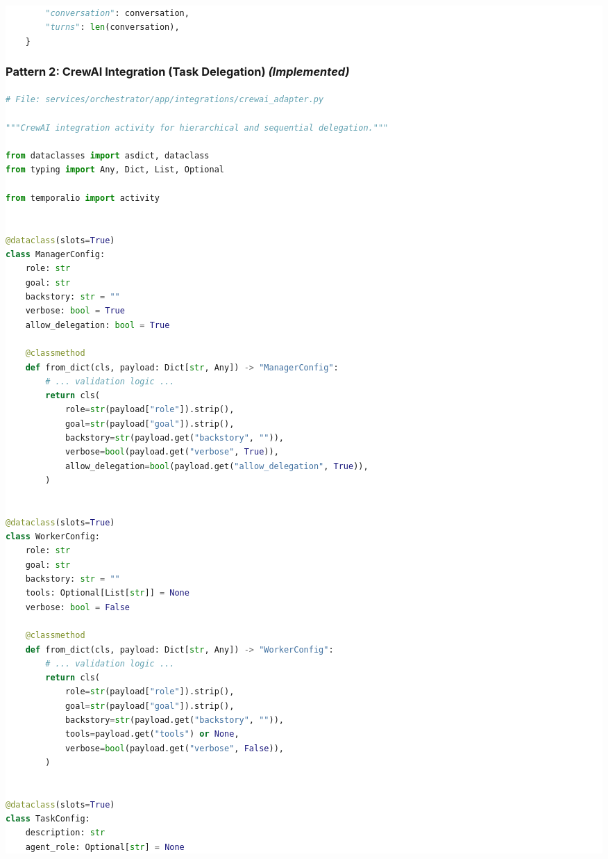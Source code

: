 ```python
        "conversation": conversation,
        "turns": len(conversation),
    }
```

### **Pattern 2: CrewAI Integration (Task Delegation)** *(Implemented)*

```python
# File: services/orchestrator/app/integrations/crewai_adapter.py

"""CrewAI integration activity for hierarchical and sequential delegation."""

from dataclasses import asdict, dataclass
from typing import Any, Dict, List, Optional

from temporalio import activity


@dataclass(slots=True)
class ManagerConfig:
    role: str
    goal: str
    backstory: str = ""
    verbose: bool = True
    allow_delegation: bool = True

    @classmethod
    def from_dict(cls, payload: Dict[str, Any]) -> "ManagerConfig":
        # ... validation logic ...
        return cls(
            role=str(payload["role"]).strip(),
            goal=str(payload["goal"]).strip(),
            backstory=str(payload.get("backstory", "")),
            verbose=bool(payload.get("verbose", True)),
            allow_delegation=bool(payload.get("allow_delegation", True)),
        )


@dataclass(slots=True)
class WorkerConfig:
    role: str
    goal: str
    backstory: str = ""
    tools: Optional[List[str]] = None
    verbose: bool = False

    @classmethod
    def from_dict(cls, payload: Dict[str, Any]) -> "WorkerConfig":
        # ... validation logic ...
        return cls(
            role=str(payload["role"]).strip(),
            goal=str(payload["goal"]).strip(),
            backstory=str(payload.get("backstory", "")),
            tools=payload.get("tools") or None,
            verbose=bool(payload.get("verbose", False)),
        )


@dataclass(slots=True)
class TaskConfig:
    description: str
    agent_role: Optional[str] = None
```